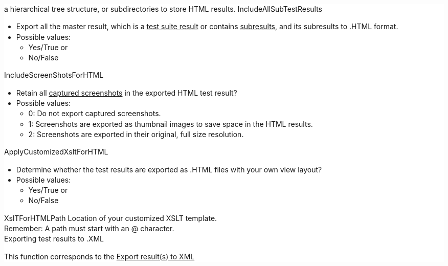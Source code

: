 a hierarchical tree structure, or subdirectories to                                                store HTML results. </li>                                        </ul></li>                                </ul>                            </td>                        </tr>                        <tr>                            <td class="entry nocellnorowborder" headers="d741384e88 "><span class="keyword parmname">IncludeAllSubTestResults</span></td>                            <td class="entry cell-norowborder" headers="d741384e91 ">                                <ul class="ul" id="reference_s3y_wty_zbb__ul_ghr_bzy_zbb">                                    <li class="li">Export all the master result, which is a <a class="xref" href="/TA_Help/Topics/ug_test_results_introduction.html#concept_s3n_clc_qz__section.TS_results">test                                            suite result</a> or contains <a class="xref" href="/TA_Help/Topics/ug_test_results_introduction.html#concept_s3n_clc_qz__section.Subresults">subresults</a>, and its subresults to                                            <span class="ph filepath">.HTML</span> format.</li>                                    <li class="li">Possible values:<ul class="ul" id="reference_s3y_wty_zbb__ul_apy_jwy_xbb">                                            <li class="li"><span class="keyword option">Yes</span>/<span class="keyword option">True</span> or</li>                                            <li class="li"><span class="keyword option">No</span>/<span class="keyword option">False</span></li>                                        </ul></li>                                </ul>                            </td>                        </tr>                        <tr>                            <td class="entry nocellnorowborder" headers="d741384e88 "><span class="keyword parmname">IncludeScreenShotsForHTML</span></td>                            <td class="entry cell-norowborder" headers="d741384e91 ">                                <div class="p">                                    <ul class="ul" id="reference_s3y_wty_zbb__ul_c34_mwy_xbb">                                        <li class="li">Retain all <a class="xref" href="/TA_Help/Topics/ug_Screenshot_recording.html" title="TestArchitect allows snapshots to be automatically taken of the AUT's display at various critical points during test execution. By letting you observe the display state of the AUT at each stage of the test, you can have a better grasp of where and how a test, or application, is going wrong.">captured                                                screenshots</a> in the exported                                                <span class="ph filepath">HTML</span> test result?</li>                                        <li class="li">Possible values:<ul class="ul" id="reference_s3y_wty_zbb__ul_zcc_qwy_xbb">                                                <li class="li"><span class="keyword option">0:</span> Do not export captured                                                  screenshots. </li>                                                <li class="li"><span class="keyword option">1</span>: Screenshots are exported as                                                  thumbnail images to save space in the                                                  <span class="ph filepath">HTML</span> results.</li>                                                <li class="li"><span class="keyword option">2</span>: Screenshots are exported in                                                  their original, full size resolution.</li>                                            </ul></li>                                    </ul>                                </div>                            </td>                        </tr>                        <tr>                            <td class="entry nocellnorowborder" headers="d741384e88 "><span class="keyword parmname">ApplyCustomizedXsltForHTML</span></td>                            <td class="entry cell-norowborder" headers="d741384e91 ">                                <ul class="ul" id="reference_s3y_wty_zbb__ul_xqp_vwy_xbb">                                    <li class="li">Determine whether the test results are exported as                                            <span class="ph filepath">.HTML</span> files with your own view                                        layout?</li>                                    <li class="li">Possible values:<ul class="ul" id="reference_s3y_wty_zbb__ul_rqc_wwy_xbb">                                            <li class="li"><span class="keyword option">Yes</span>/<span class="keyword option">True</span> or</li>                                            <li class="li"><span class="keyword option">No</span>/<span class="keyword option">False</span></li>                                        </ul></li>                                </ul>                            </td>                        </tr>                        <tr>                            <td class="entry nocellnorowborder" headers="d741384e88 "><span class="keyword parmname">XslTForHTMLPath</span></td>                            <td class="entry cell-norowborder" headers="d741384e91 ">Location of your customized XSLT template.<div class="note remember"><span class="remembertitle">Remember:</span> A                                    path must start with an @ character.</div></td>                        </tr>                        <tr>                            <td class="entry nocellnorowborder" rowspan="2" headers="d741384e85 ">Exporting test results to <span class="ph filepath">.XML</span>                                <p class="p">This function corresponds to the <a class="xref" href="/TA_Help/Topics/ug_TestArchitect_execution_dialog.html#reference_xv5_5vf_ybb__li_Export.results_XML"><span class="keyword wintitle">Export result(s) to XML